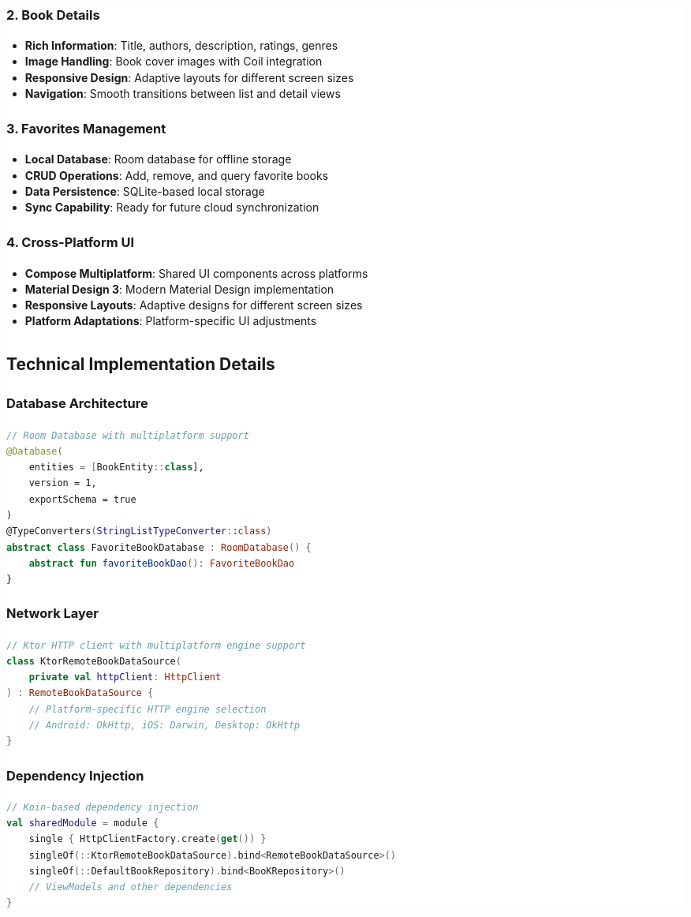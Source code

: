 ### 2. Book Details
- **Rich Information**: Title, authors, description, ratings, genres
- **Image Handling**: Book cover images with Coil integration
- **Responsive Design**: Adaptive layouts for different screen sizes
- **Navigation**: Smooth transitions between list and detail views

### 3. Favorites Management
- **Local Database**: Room database for offline storage
- **CRUD Operations**: Add, remove, and query favorite books
- **Data Persistence**: SQLite-based local storage
- **Sync Capability**: Ready for future cloud synchronization

### 4. Cross-Platform UI
- **Compose Multiplatform**: Shared UI components across platforms
- **Material Design 3**: Modern Material Design implementation
- **Responsive Layouts**: Adaptive designs for different screen sizes
- **Platform Adaptations**: Platform-specific UI adjustments

## Technical Implementation Details

### Database Architecture
```kotlin
// Room Database with multiplatform support
@Database(
    entities = [BookEntity::class],
    version = 1,
    exportSchema = true
)
@TypeConverters(StringListTypeConverter::class)
abstract class FavoriteBookDatabase : RoomDatabase() {
    abstract fun favoriteBookDao(): FavoriteBookDao
}
```

### Network Layer
```kotlin
// Ktor HTTP client with multiplatform engine support
class KtorRemoteBookDataSource(
    private val httpClient: HttpClient
) : RemoteBookDataSource {
    // Platform-specific HTTP engine selection
    // Android: OkHttp, iOS: Darwin, Desktop: OkHttp
}
```

### Dependency Injection
```kotlin
// Koin-based dependency injection
val sharedModule = module {
    single { HttpClientFactory.create(get()) }
    singleOf(::KtorRemoteBookDataSource).bind<RemoteBookDataSource>()
    singleOf(::DefaultBookRepository).bind<BooKRepository>()
    // ViewModels and other dependencies
}
```
